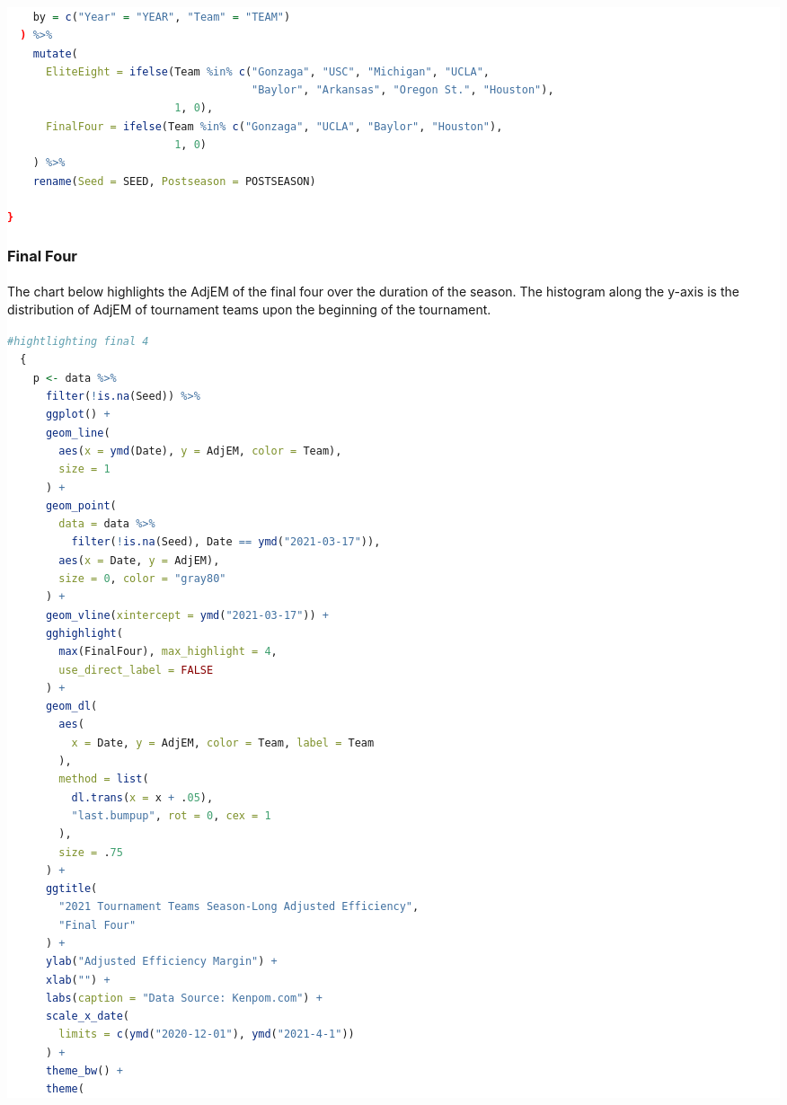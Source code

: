 ```r
    by = c("Year" = "YEAR", "Team" = "TEAM")
  ) %>%
    mutate(
      EliteEight = ifelse(Team %in% c("Gonzaga", "USC", "Michigan", "UCLA",
                                      "Baylor", "Arkansas", "Oregon St.", "Houston"),
                          1, 0),
      FinalFour = ifelse(Team %in% c("Gonzaga", "UCLA", "Baylor", "Houston"),
                          1, 0)
    ) %>%
    rename(Seed = SEED, Postseason = POSTSEASON)

}
```


### Final Four

The chart below highlights the AdjEM of the final four over the duration of the season. The histogram along the y-axis is the distribution of AdjEM of tournament teams upon the beginning of the tournament.


```r
#hightlighting final 4
  {
    p <- data %>% 
      filter(!is.na(Seed)) %>%
      ggplot() +
      geom_line(
        aes(x = ymd(Date), y = AdjEM, color = Team),
        size = 1
      ) + 
      geom_point(
        data = data %>%
          filter(!is.na(Seed), Date == ymd("2021-03-17")),
        aes(x = Date, y = AdjEM),
        size = 0, color = "gray80"
      ) +
      geom_vline(xintercept = ymd("2021-03-17")) +
      gghighlight(
        max(FinalFour), max_highlight = 4,
        use_direct_label = FALSE
      ) +
      geom_dl(
        aes(
          x = Date, y = AdjEM, color = Team, label = Team
        ),
        method = list(
          dl.trans(x = x + .05),
          "last.bumpup", rot = 0, cex = 1
        ),
        size = .75
      ) +
      ggtitle(
        "2021 Tournament Teams Season-Long Adjusted Efficiency",
        "Final Four"
      ) +
      ylab("Adjusted Efficiency Margin") +
      xlab("") +
      labs(caption = "Data Source: Kenpom.com") +
      scale_x_date(
        limits = c(ymd("2020-12-01"), ymd("2021-4-1"))
      ) +
      theme_bw() +
      theme(
```